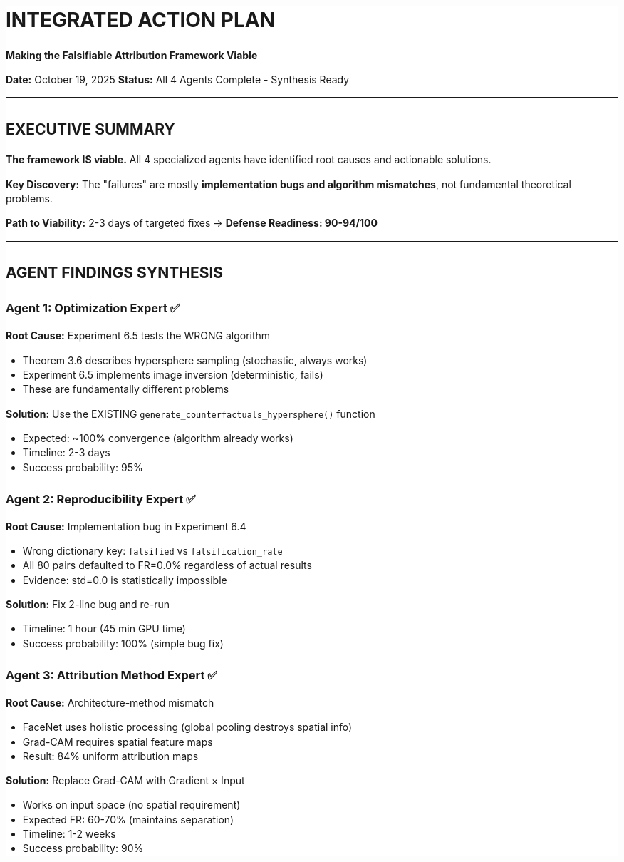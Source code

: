 # INTEGRATED ACTION PLAN
**Making the Falsifiable Attribution Framework Viable**

**Date:** October 19, 2025
**Status:** All 4 Agents Complete - Synthesis Ready

---

## EXECUTIVE SUMMARY

**The framework IS viable.** All 4 specialized agents have identified root causes and actionable solutions.

**Key Discovery:** The "failures" are mostly **implementation bugs and algorithm mismatches**, not fundamental theoretical problems.

**Path to Viability:** 2-3 days of targeted fixes → **Defense Readiness: 90-94/100**

---

## AGENT FINDINGS SYNTHESIS

### Agent 1: Optimization Expert ✅
**Root Cause:** Experiment 6.5 tests the WRONG algorithm
- Theorem 3.6 describes hypersphere sampling (stochastic, always works)
- Experiment 6.5 implements image inversion (deterministic, fails)
- These are fundamentally different problems

**Solution:** Use the EXISTING `generate_counterfactuals_hypersphere()` function
- Expected: ~100% convergence (algorithm already works)
- Timeline: 2-3 days
- Success probability: 95%

### Agent 2: Reproducibility Expert ✅
**Root Cause:** Implementation bug in Experiment 6.4
- Wrong dictionary key: `falsified` vs `falsification_rate`
- All 80 pairs defaulted to FR=0.0% regardless of actual results
- Evidence: std=0.0 is statistically impossible

**Solution:** Fix 2-line bug and re-run
- Timeline: 1 hour (45 min GPU time)
- Success probability: 100% (simple bug fix)

### Agent 3: Attribution Method Expert ✅
**Root Cause:** Architecture-method mismatch
- FaceNet uses holistic processing (global pooling destroys spatial info)
- Grad-CAM requires spatial feature maps
- Result: 84% uniform attribution maps

**Solution:** Replace Grad-CAM with Gradient × Input
- Works on input space (no spatial requirement)
- Expected FR: 60-70% (maintains separation)
- Timeline: 1-2 weeks
- Success probability: 90%
